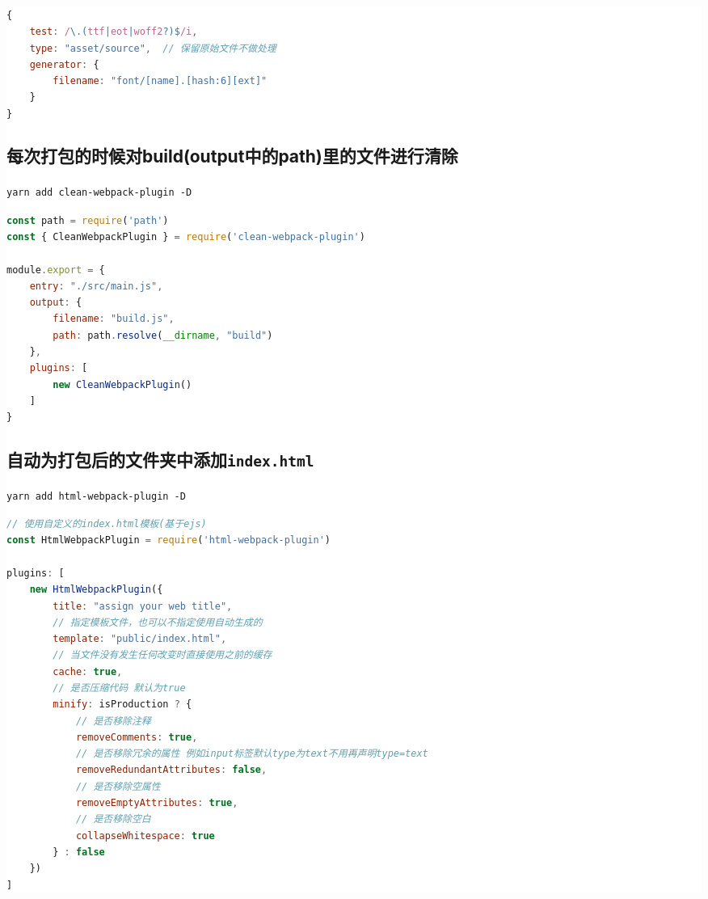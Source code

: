```js
{
    test: /\.(ttf|eot|woff2?)$/i,
    type: "asset/source",  // 保留原始文件不做处理
    generator: {
        filename: "font/[name].[hash:6][ext]"
    }
}
```

## 每次打包的时候对build(output中的path)里的文件进行清除

`yarn add clean-webpack-plugin -D`

```js
const path = require('path')
const { CleanWebpackPlugin } = require('clean-webpack-plugin')

module.export = {
    entry: "./src/main.js",
    output: {
        filename: "build.js",
        path: path.resolve(__dirname, "build")
    },
    plugins: [
        new CleanWebpackPlugin()
    ]
}
```

## 自动为打包后的文件夹中添加`index.html`

`yarn add html-webpack-plugin -D`

```js
// 使用自定义的index.html模板(基于ejs)
const HtmlWebpackPlugin = require('html-webpack-plugin')

plugins: [
    new HtmlWebpackPlugin({
        title: "assign your web title",
        // 指定模板文件，也可以不指定使用自动生成的
        template: "public/index.html",
        // 当文件没有发生任何改变时直接使用之前的缓存
        cache: true,
        // 是否压缩代码 默认为true
        minify: isProduction ? {
            // 是否移除注释
            removeComments: true,
            // 是否移除冗余的属性 例如input标签默认type为text不用再声明type=text
            removeRedundantAttributes: false,
            // 是否移除空属性
            removeEmptyAttributes: true,
            // 是否移除空白
            collapseWhitespace: true
        } : false
    })
]
```
